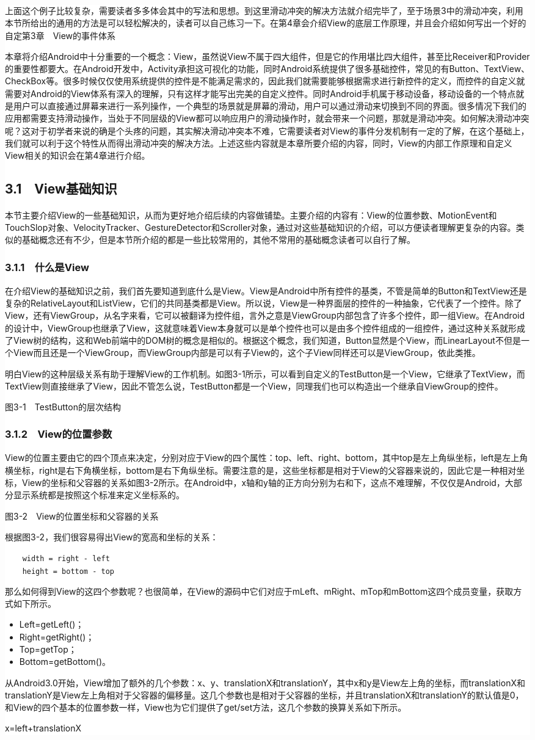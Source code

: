

上面这个例子比较复杂，需要读者多多体会其中的写法和思想。到这里滑动冲突的解决方法就介绍完毕了，至于场景3中的滑动冲突，利用本节所给出的通用的方法是可以轻松解决的，读者可以自己练习一下。在第4章会介绍View的底层工作原理，并且会介绍如何写出一个好的自定第3章　View的事件体系

本章将介绍Android中十分重要的一个概念：View，虽然说View不属于四大组件，但是它的作用堪比四大组件，甚至比Receiver和Provider的重要性都要大。在Android开发中，Activity承担这可视化的功能，同时Android系统提供了很多基础控件，常见的有Button、TextView、CheckBox等。很多时候仅仅使用系统提供的控件是不能满足需求的，因此我们就需要能够根据需求进行新控件的定义，而控件的自定义就需要对Android的View体系有深入的理解，只有这样才能写出完美的自定义控件。同时Android手机属于移动设备，移动设备的一个特点就是用户可以直接通过屏幕来进行一系列操作，一个典型的场景就是屏幕的滑动，用户可以通过滑动来切换到不同的界面。很多情况下我们的应用都需要支持滑动操作，当处于不同层级的View都可以响应用户的滑动操作时，就会带来一个问题，那就是滑动冲突。如何解决滑动冲突呢？这对于初学者来说的确是个头疼的问题，其实解决滑动冲突本不难，它需要读者对View的事件分发机制有一定的了解，在这个基础上，我们就可以利于这个特性从而得出滑动冲突的解决方法。上述这些内容就是本章所要介绍的内容，同时，View的内部工作原理和自定义View相关的知识会在第4章进行介绍。

## 3.1　View基础知识

本节主要介绍View的一些基础知识，从而为更好地介绍后续的内容做铺垫。主要介绍的内容有：View的位置参数、MotionEvent和TouchSlop对象、VelocityTracker、GestureDetector和Scroller对象，通过对这些基础知识的介绍，可以方便读者理解更复杂的内容。类似的基础概念还有不少，但是本节所介绍的都是一些比较常用的，其他不常用的基础概念读者可以自行了解。

### 3.1.1　什么是View

在介绍View的基础知识之前，我们首先要知道到底什么是View。View是Android中所有控件的基类，不管是简单的Button和TextView还是复杂的RelativeLayout和ListView，它们的共同基类都是View。所以说，View是一种界面层的控件的一种抽象，它代表了一个控件。除了View，还有ViewGroup，从名字来看，它可以被翻译为控件组，言外之意是ViewGroup内部包含了许多个控件，即一组View。在Android的设计中，ViewGroup也继承了View，这就意味着View本身就可以是单个控件也可以是由多个控件组成的一组控件，通过这种关系就形成了View树的结构，这和Web前端中的DOM树的概念是相似的。根据这个概念，我们知道，Button显然是个View，而LinearLayout不但是一个View而且还是一个ViewGroup，而ViewGroup内部是可以有子View的，这个子View同样还可以是ViewGroup，依此类推。

明白View的这种层级关系有助于理解View的工作机制。如图3-1所示，可以看到自定义的TestButton是一个View，它继承了TextView，而TextView则直接继承了View，因此不管怎么说，TestButton都是一个View，同理我们也可以构造出一个继承自ViewGroup的控件。

图3-1　TestButton的层次结构

### 3.1.2　View的位置参数

View的位置主要由它的四个顶点来决定，分别对应于View的四个属性：top、left、right、bottom，其中top是左上角纵坐标，left是左上角横坐标，right是右下角横坐标，bottom是右下角纵坐标。需要注意的是，这些坐标都是相对于View的父容器来说的，因此它是一种相对坐标，View的坐标和父容器的关系如图3-2所示。在Android中，x轴和y轴的正方向分别为右和下，这点不难理解，不仅仅是Android，大部分显示系统都是按照这个标准来定义坐标系的。

图3-2　View的位置坐标和父容器的关系

根据图3-2，我们很容易得出View的宽高和坐标的关系：

```
    width = right - left
    height = bottom - top
```

那么如何得到View的这四个参数呢？也很简单，在View的源码中它们对应于mLeft、mRight、mTop和mBottom这四个成员变量，获取方式如下所示。

- Left=getLeft()；
- Right=getRight()；
- Top=getTop；
- Bottom=getBottom()。

从Android3.0开始，View增加了额外的几个参数：x、y、translationX和translationY，其中x和y是View左上角的坐标，而translationX和translationY是View左上角相对于父容器的偏移量。这几个参数也是相对于父容器的坐标，并且translationX和translationY的默认值是0，和View的四个基本的位置参数一样，View也为它们提供了get/set方法，这几个参数的换算关系如下所示。

x=left+translationX
